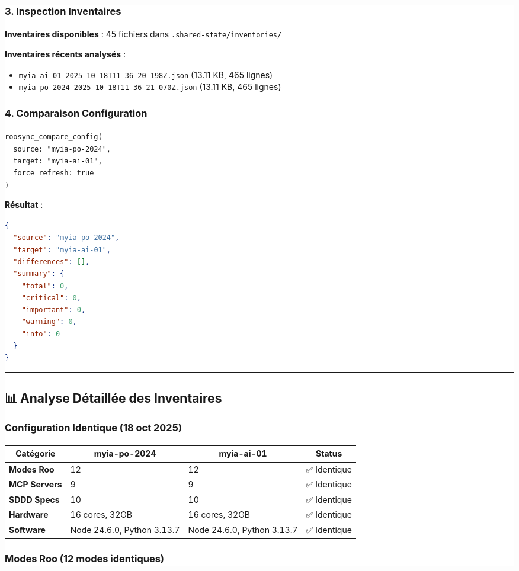 ### 3. Inspection Inventaires

**Inventaires disponibles** : 45 fichiers dans `.shared-state/inventories/`

**Inventaires récents analysés** :
- `myia-ai-01-2025-10-18T11-36-20-198Z.json` (13.11 KB, 465 lignes)
- `myia-po-2024-2025-10-18T11-36-21-070Z.json` (13.11 KB, 465 lignes)

### 4. Comparaison Configuration

```
roosync_compare_config(
  source: "myia-po-2024", 
  target: "myia-ai-01",
  force_refresh: true
)
```

**Résultat** :
```json
{
  "source": "myia-po-2024",
  "target": "myia-ai-01",
  "differences": [],
  "summary": {
    "total": 0,
    "critical": 0,
    "important": 0,
    "warning": 0,
    "info": 0
  }
}
```

---

## 📊 Analyse Détaillée des Inventaires

### Configuration Identique (18 oct 2025)

| Catégorie | myia-po-2024 | myia-ai-01 | Status |
|-----------|--------------|------------|--------|
| **Modes Roo** | 12 | 12 | ✅ Identique |
| **MCP Servers** | 9 | 9 | ✅ Identique |
| **SDDD Specs** | 10 | 10 | ✅ Identique |
| **Hardware** | 16 cores, 32GB | 16 cores, 32GB | ✅ Identique |
| **Software** | Node 24.6.0, Python 3.13.7 | Node 24.6.0, Python 3.13.7 | ✅ Identique |

### Modes Roo (12 modes identiques)
